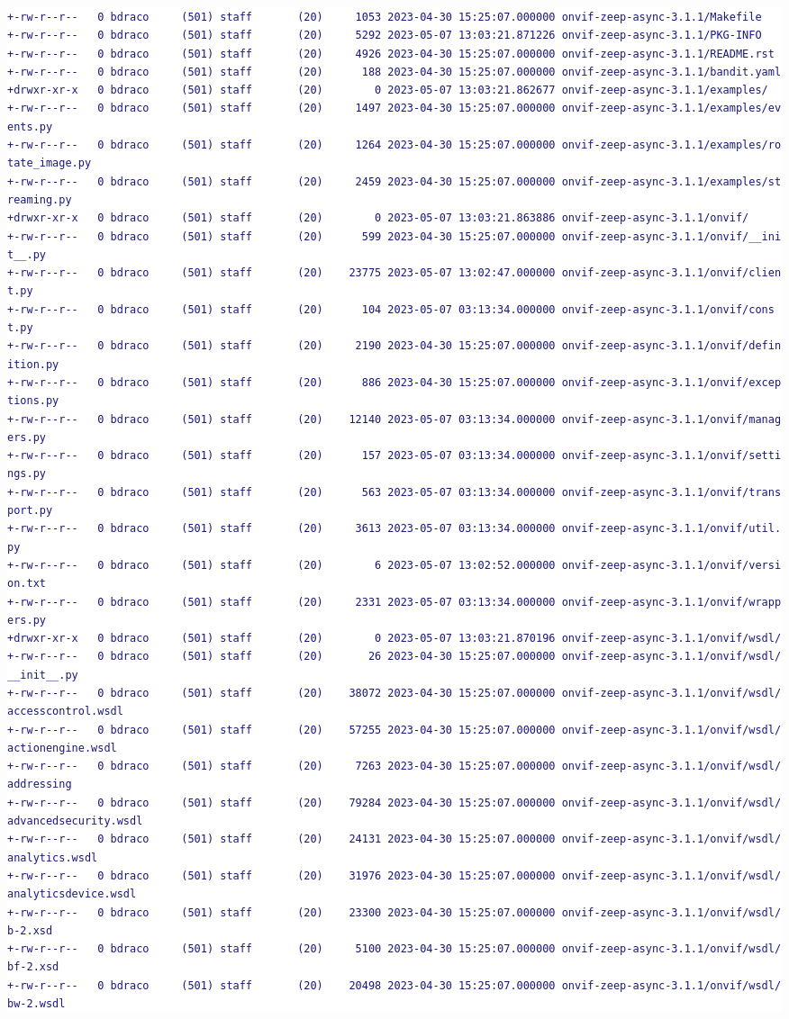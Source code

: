```diff
+-rw-r--r--   0 bdraco     (501) staff       (20)     1053 2023-04-30 15:25:07.000000 onvif-zeep-async-3.1.1/Makefile
+-rw-r--r--   0 bdraco     (501) staff       (20)     5292 2023-05-07 13:03:21.871226 onvif-zeep-async-3.1.1/PKG-INFO
+-rw-r--r--   0 bdraco     (501) staff       (20)     4926 2023-04-30 15:25:07.000000 onvif-zeep-async-3.1.1/README.rst
+-rw-r--r--   0 bdraco     (501) staff       (20)      188 2023-04-30 15:25:07.000000 onvif-zeep-async-3.1.1/bandit.yaml
+drwxr-xr-x   0 bdraco     (501) staff       (20)        0 2023-05-07 13:03:21.862677 onvif-zeep-async-3.1.1/examples/
+-rw-r--r--   0 bdraco     (501) staff       (20)     1497 2023-04-30 15:25:07.000000 onvif-zeep-async-3.1.1/examples/events.py
+-rw-r--r--   0 bdraco     (501) staff       (20)     1264 2023-04-30 15:25:07.000000 onvif-zeep-async-3.1.1/examples/rotate_image.py
+-rw-r--r--   0 bdraco     (501) staff       (20)     2459 2023-04-30 15:25:07.000000 onvif-zeep-async-3.1.1/examples/streaming.py
+drwxr-xr-x   0 bdraco     (501) staff       (20)        0 2023-05-07 13:03:21.863886 onvif-zeep-async-3.1.1/onvif/
+-rw-r--r--   0 bdraco     (501) staff       (20)      599 2023-04-30 15:25:07.000000 onvif-zeep-async-3.1.1/onvif/__init__.py
+-rw-r--r--   0 bdraco     (501) staff       (20)    23775 2023-05-07 13:02:47.000000 onvif-zeep-async-3.1.1/onvif/client.py
+-rw-r--r--   0 bdraco     (501) staff       (20)      104 2023-05-07 03:13:34.000000 onvif-zeep-async-3.1.1/onvif/const.py
+-rw-r--r--   0 bdraco     (501) staff       (20)     2190 2023-04-30 15:25:07.000000 onvif-zeep-async-3.1.1/onvif/definition.py
+-rw-r--r--   0 bdraco     (501) staff       (20)      886 2023-04-30 15:25:07.000000 onvif-zeep-async-3.1.1/onvif/exceptions.py
+-rw-r--r--   0 bdraco     (501) staff       (20)    12140 2023-05-07 03:13:34.000000 onvif-zeep-async-3.1.1/onvif/managers.py
+-rw-r--r--   0 bdraco     (501) staff       (20)      157 2023-05-07 03:13:34.000000 onvif-zeep-async-3.1.1/onvif/settings.py
+-rw-r--r--   0 bdraco     (501) staff       (20)      563 2023-05-07 03:13:34.000000 onvif-zeep-async-3.1.1/onvif/transport.py
+-rw-r--r--   0 bdraco     (501) staff       (20)     3613 2023-05-07 03:13:34.000000 onvif-zeep-async-3.1.1/onvif/util.py
+-rw-r--r--   0 bdraco     (501) staff       (20)        6 2023-05-07 13:02:52.000000 onvif-zeep-async-3.1.1/onvif/version.txt
+-rw-r--r--   0 bdraco     (501) staff       (20)     2331 2023-05-07 03:13:34.000000 onvif-zeep-async-3.1.1/onvif/wrappers.py
+drwxr-xr-x   0 bdraco     (501) staff       (20)        0 2023-05-07 13:03:21.870196 onvif-zeep-async-3.1.1/onvif/wsdl/
+-rw-r--r--   0 bdraco     (501) staff       (20)       26 2023-04-30 15:25:07.000000 onvif-zeep-async-3.1.1/onvif/wsdl/__init__.py
+-rw-r--r--   0 bdraco     (501) staff       (20)    38072 2023-04-30 15:25:07.000000 onvif-zeep-async-3.1.1/onvif/wsdl/accesscontrol.wsdl
+-rw-r--r--   0 bdraco     (501) staff       (20)    57255 2023-04-30 15:25:07.000000 onvif-zeep-async-3.1.1/onvif/wsdl/actionengine.wsdl
+-rw-r--r--   0 bdraco     (501) staff       (20)     7263 2023-04-30 15:25:07.000000 onvif-zeep-async-3.1.1/onvif/wsdl/addressing
+-rw-r--r--   0 bdraco     (501) staff       (20)    79284 2023-04-30 15:25:07.000000 onvif-zeep-async-3.1.1/onvif/wsdl/advancedsecurity.wsdl
+-rw-r--r--   0 bdraco     (501) staff       (20)    24131 2023-04-30 15:25:07.000000 onvif-zeep-async-3.1.1/onvif/wsdl/analytics.wsdl
+-rw-r--r--   0 bdraco     (501) staff       (20)    31976 2023-04-30 15:25:07.000000 onvif-zeep-async-3.1.1/onvif/wsdl/analyticsdevice.wsdl
+-rw-r--r--   0 bdraco     (501) staff       (20)    23300 2023-04-30 15:25:07.000000 onvif-zeep-async-3.1.1/onvif/wsdl/b-2.xsd
+-rw-r--r--   0 bdraco     (501) staff       (20)     5100 2023-04-30 15:25:07.000000 onvif-zeep-async-3.1.1/onvif/wsdl/bf-2.xsd
+-rw-r--r--   0 bdraco     (501) staff       (20)    20498 2023-04-30 15:25:07.000000 onvif-zeep-async-3.1.1/onvif/wsdl/bw-2.wsdl
```